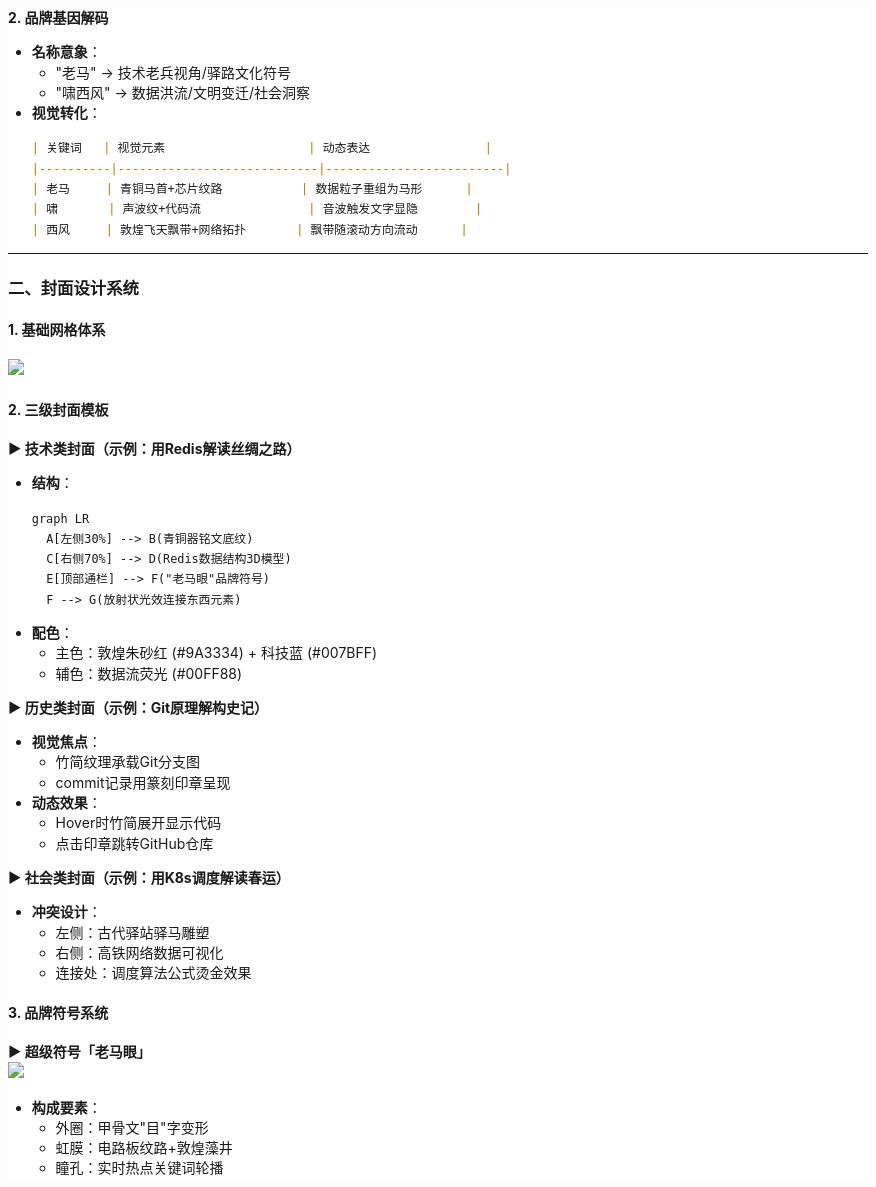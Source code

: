 **2. 品牌基因解码**  
- **名称意象**：  
  - "老马" → 技术老兵视角/驿路文化符号  
  - "啸西风" → 数据洪流/文明变迁/社会洞察  
- **视觉转化**：  
  ```markdown
  | 关键词   | 视觉元素                    | 动态表达                |
  |----------|----------------------------|-------------------------|
  | 老马     | 青铜马首+芯片纹路           | 数据粒子重组为马形      |  
  | 啸       | 声波纹+代码流               | 音波触发文字显隐        |
  | 西风     | 敦煌飞天飘带+网络拓扑       | 飘带随滚动方向流动      |
  ```

---

### **二、封面设计系统**
#### **1. 基础网格体系**
![](https://img-blog.csdnimg.cn/img_convert/7b1d8a9c6c4d4c7e8b0d9f3a6d3c2f4a.png#pic_center)

#### **2. 三级封面模板**
**▶ 技术类封面（示例：用Redis解读丝绸之路）**  
- **结构**：  
  ```mermaid
  graph LR
    A[左侧30%] --> B(青铜器铭文底纹)
    C[右侧70%] --> D(Redis数据结构3D模型)
    E[顶部通栏] --> F("老马眼"品牌符号)
    F --> G(放射状光效连接东西元素)
  ```
- **配色**：  
  - 主色：敦煌朱砂红 (#9A3334) + 科技蓝 (#007BFF)  
  - 辅色：数据流荧光 (#00FF88)  

**▶ 历史类封面（示例：Git原理解构史记）**  
- **视觉焦点**：  
  - 竹简纹理承载Git分支图  
  - commit记录用篆刻印章呈现  
- **动态效果**：  
  - Hover时竹简展开显示代码  
  - 点击印章跳转GitHub仓库  

**▶ 社会类封面（示例：用K8s调度解读春运）**  
- **冲突设计**：  
  - 左侧：古代驿站驿马雕塑  
  - 右侧：高铁网络数据可视化  
  - 连接处：调度算法公式烫金效果  

#### **3. 品牌符号系统**
**▶ 超级符号「老马眼」**  
![](https://img-blog.csdnimg.cn/img_convert/3b8d9c9c6c4d4c7e8b0d9f3a6d3c2f4a.png#pic_center)  
- **构成要素**：  
  - 外圈：甲骨文"目"字变形  
  - 虹膜：电路板纹路+敦煌藻井  
  - 瞳孔：实时热点关键词轮播  
